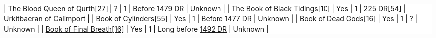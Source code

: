 | The Blood Queen of Qurth[[27]](https://forgottenrealms.fandom.com/wiki/List_of_books_(in-universe)#cite_note-downshadow-ch11-27)                                                                                                                                                                                                                                                                                                                                                                                                                            | ?        | 1          | Before [1479 DR](https://forgottenrealms.fandom.com/wiki/1479_DR "1479 DR")                                                                                                      | Unknown                                                                                                                                                                                                                                                                                                                             |
| [The Book of Black Tidings](https://forgottenrealms.fandom.com/wiki/The_Book_of_Black_Tidings "The Book of Black Tidings")[[10]](https://forgottenrealms.fandom.com/wiki/List_of_books_(in-universe)#cite_note-TCC-10)                                                                                                                                                                                                                                                                                                                                      | Yes      | 1          | [225 DR](https://forgottenrealms.fandom.com/wiki/225_DR "225 DR")[[54]](https://forgottenrealms.fandom.com/wiki/List_of_books_(in-universe)#cite_note-elm-p103-54)               | [Urkitbaeran](https://forgottenrealms.fandom.com/wiki/Urkitbaeran "Urkitbaeran") of [Calimport](https://forgottenrealms.fandom.com/wiki/Calimport "Calimport")                                                                                                                                                                      |
| [Book of Cylinders](https://forgottenrealms.fandom.com/wiki/Book_of_Cylinders "Book of Cylinders")[[55]](https://forgottenrealms.fandom.com/wiki/List_of_books_(in-universe)#cite_note-CM.BoC-p91-55)                                                                                                                                                                                                                                                                                                                                                       | Yes      | 1          | Before [1477 DR](https://forgottenrealms.fandom.com/wiki/1477_DR "1477 DR")                                                                                                      | Unknown                                                                                                                                                                                                                                                                                                                             |
| [Book of Dead Gods](https://forgottenrealms.fandom.com/wiki/Book_of_Dead_Gods "Book of Dead Gods")[[16]](https://forgottenrealms.fandom.com/wiki/List_of_books_(in-universe)#cite_note-bg3-16)                                                                                                                                                                                                                                                                                                                                                              | Yes      | 1          | ?                                                                                                                                                                                | Unknown                                                                                                                                                                                                                                                                                                                             |
| [Book of Final Breath](https://forgottenrealms.fandom.com/wiki/Book_of_Final_Breath "Book of Final Breath")[[16]](https://forgottenrealms.fandom.com/wiki/List_of_books_(in-universe)#cite_note-bg3-16)                                                                                                                                                                                                                                                                                                                                                     | Yes      | 1          | Long before [1492 DR](https://forgottenrealms.fandom.com/wiki/1492_DR "1492 DR")                                                                                                 | Unknown                                                                                                                                                                                                                                                                                                                             |